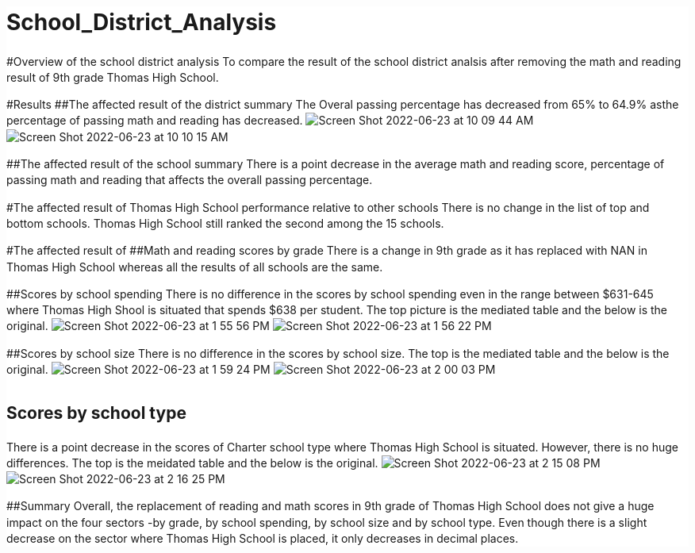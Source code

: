 # School_District_Analysis

#Overview of the school district analysis
To compare the result of the school district analsis after removing the math and reading result of 9th grade Thomas High School.

#Results
##The affected result of the district summary
The Overal passing percentage has decreased from 65% to 64.9% asthe percentage of passing math and reading has decreased. 
<img width="941" alt="Screen Shot 2022-06-23 at 10 09 44 AM" src="https://user-images.githubusercontent.com/106511898/175186159-98d905ef-b9f8-44e1-893f-daa39d7a125e.png">
<img width="631" alt="Screen Shot 2022-06-23 at 10 10 15 AM" src="https://user-images.githubusercontent.com/106511898/175186202-bfb4636e-8a63-4f57-96a7-aa758fd9aa94.png">

##The affected result of the school summary 
There is a point decrease in the average math and reading score, percentage of passing math and reading that affects the overall passing percentage. 

#The affected result of Thomas High School performance relative to other schools
There is no change in the list of top and bottom schools. Thomas High School still ranked the second among the 15 schools. 

#The affected result of 
##Math and reading scores by grade
There is a change in 9th grade as it has replaced with NAN in Thomas High School whereas all the results of all schools are the same. 

##Scores by school spending
There is no difference in the scores by school spending even in the range between $631-645 where Thomas High Shool is situated that spends $638 per student. The top picture is the mediated table and the below is the original. 
<img width="845" alt="Screen Shot 2022-06-23 at 1 55 56 PM" src="https://user-images.githubusercontent.com/106511898/175214814-f32510ab-84bb-4dd6-a4bf-fe76c16fa4d7.png">
<img width="840" alt="Screen Shot 2022-06-23 at 1 56 22 PM" src="https://user-images.githubusercontent.com/106511898/175214962-173ed15c-fe1d-4eb1-99ba-07c9ecdfe572.png">

##Scores by school size
There is no difference in the scores by school size. The top is the mediated table and the below is the original. 
<img width="805" alt="Screen Shot 2022-06-23 at 1 59 24 PM" src="https://user-images.githubusercontent.com/106511898/175216071-1b6a1a73-e5f7-4aed-b45d-82b94fe1fcd1.png">
<img width="786" alt="Screen Shot 2022-06-23 at 2 00 03 PM" src="https://user-images.githubusercontent.com/106511898/175216318-a8844c48-165c-4d32-8670-334079c086ca.png">


## Scores by school type
There is a point decrease in the scores of Charter school type where Thomas High School is situated. However, there is no huge differences. The top is the meidated table and the below is the original. 
<img width="720" alt="Screen Shot 2022-06-23 at 2 15 08 PM" src="https://user-images.githubusercontent.com/106511898/175220502-1e06ca56-f80b-4762-bd2a-5cd6b2673ef0.png">
<img width="743" alt="Screen Shot 2022-06-23 at 2 16 25 PM" src="https://user-images.githubusercontent.com/106511898/175220611-52e56a15-c458-423c-9634-924c88e67796.png">

##Summary
Overall, the replacement of reading and math scores in 9th grade of Thomas High School does not give a huge impact on the four sectors -by grade, by school spending, by school size and by school type. Even though there is a slight decrease on the sector where Thomas High School is placed, it only decreases in decimal places. 

